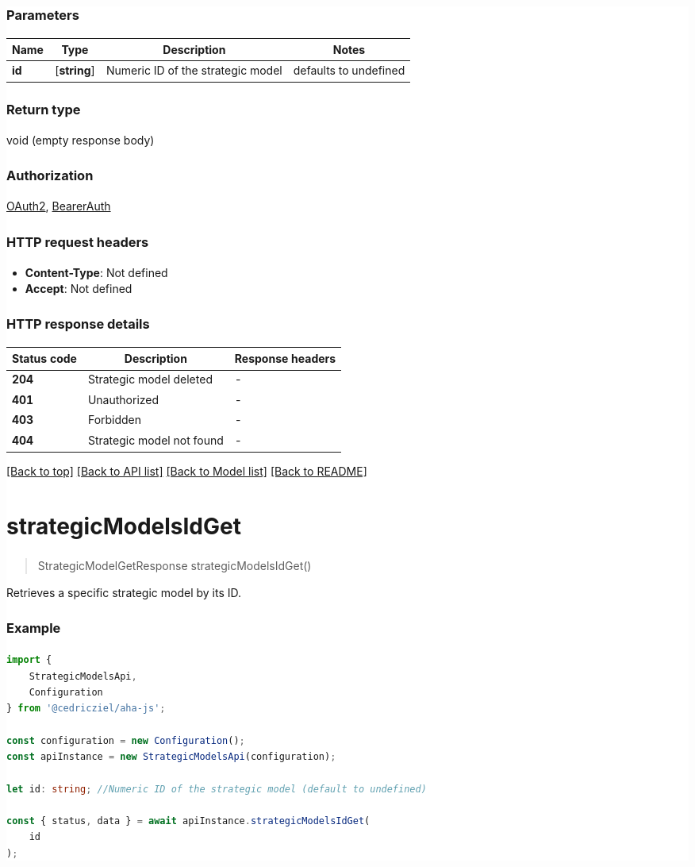 ### Parameters

|Name | Type | Description  | Notes|
|------------- | ------------- | ------------- | -------------|
| **id** | [**string**] | Numeric ID of the strategic model | defaults to undefined|


### Return type

void (empty response body)

### Authorization

[OAuth2](../README.md#OAuth2), [BearerAuth](../README.md#BearerAuth)

### HTTP request headers

 - **Content-Type**: Not defined
 - **Accept**: Not defined


### HTTP response details
| Status code | Description | Response headers |
|-------------|-------------|------------------|
|**204** | Strategic model deleted |  -  |
|**401** | Unauthorized |  -  |
|**403** | Forbidden |  -  |
|**404** | Strategic model not found |  -  |

[[Back to top]](#) [[Back to API list]](../README.md#documentation-for-api-endpoints) [[Back to Model list]](../README.md#documentation-for-models) [[Back to README]](../README.md)

# **strategicModelsIdGet**
> StrategicModelGetResponse strategicModelsIdGet()

Retrieves a specific strategic model by its ID.

### Example

```typescript
import {
    StrategicModelsApi,
    Configuration
} from '@cedricziel/aha-js';

const configuration = new Configuration();
const apiInstance = new StrategicModelsApi(configuration);

let id: string; //Numeric ID of the strategic model (default to undefined)

const { status, data } = await apiInstance.strategicModelsIdGet(
    id
);
```
